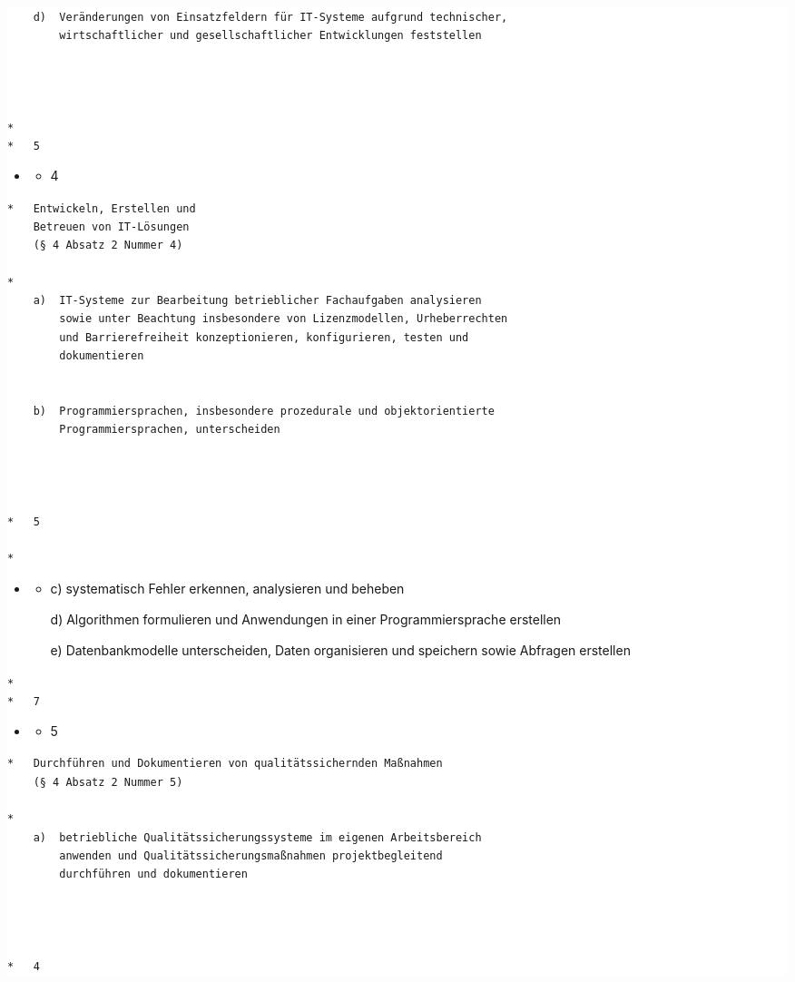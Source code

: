 
        d)  Veränderungen von Einsatzfeldern für IT-Systeme aufgrund technischer,
            wirtschaftlicher und gesellschaftlicher Entwicklungen feststellen




    *
    *   5


*    *   4

    *   Entwickeln, Erstellen und
        Betreuen von IT-Lösungen
        (§ 4 Absatz 2 Nummer 4)

    *
        a)  IT-Systeme zur Bearbeitung betrieblicher Fachaufgaben analysieren
            sowie unter Beachtung insbesondere von Lizenzmodellen, Urheberrechten
            und Barrierefreiheit konzeptionieren, konfigurieren, testen und
            dokumentieren


        b)  Programmiersprachen, insbesondere prozedurale und objektorientierte
            Programmiersprachen, unterscheiden




    *   5

    *

*    *
        c)  systematisch Fehler erkennen, analysieren und beheben


        d)  Algorithmen formulieren und Anwendungen in einer Programmiersprache
            erstellen


        e)  Datenbankmodelle unterscheiden, Daten organisieren und speichern sowie
            Abfragen erstellen




    *
    *   7


*    *   5

    *   Durchführen und Dokumentieren von qualitätssichernden Maßnahmen
        (§ 4 Absatz 2 Nummer 5)

    *
        a)  betriebliche Qualitätssicherungssysteme im eigenen Arbeitsbereich
            anwenden und Qualitätssicherungsmaßnahmen projektbegleitend
            durchführen und dokumentieren




    *   4
